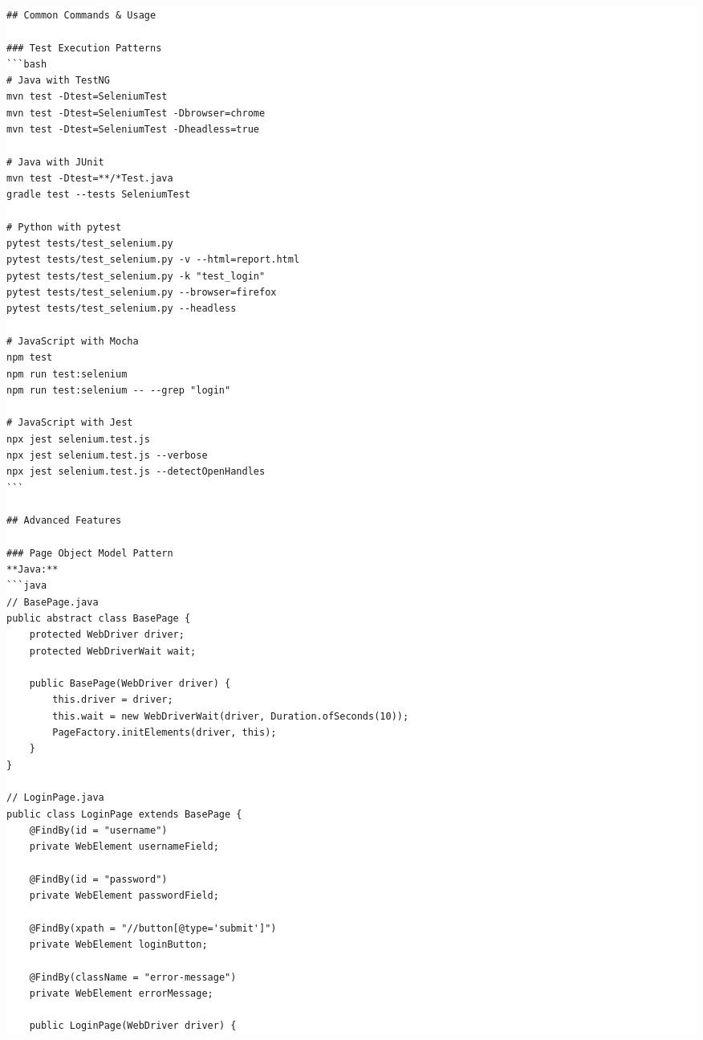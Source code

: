 ````instructions
## Common Commands & Usage

### Test Execution Patterns
```bash
# Java with TestNG
mvn test -Dtest=SeleniumTest
mvn test -Dtest=SeleniumTest -Dbrowser=chrome
mvn test -Dtest=SeleniumTest -Dheadless=true

# Java with JUnit
mvn test -Dtest=**/*Test.java
gradle test --tests SeleniumTest

# Python with pytest
pytest tests/test_selenium.py
pytest tests/test_selenium.py -v --html=report.html
pytest tests/test_selenium.py -k "test_login"
pytest tests/test_selenium.py --browser=firefox
pytest tests/test_selenium.py --headless

# JavaScript with Mocha
npm test
npm run test:selenium
npm run test:selenium -- --grep "login"

# JavaScript with Jest
npx jest selenium.test.js
npx jest selenium.test.js --verbose
npx jest selenium.test.js --detectOpenHandles
```

## Advanced Features

### Page Object Model Pattern
**Java:**
```java
// BasePage.java
public abstract class BasePage {
    protected WebDriver driver;
    protected WebDriverWait wait;

    public BasePage(WebDriver driver) {
        this.driver = driver;
        this.wait = new WebDriverWait(driver, Duration.ofSeconds(10));
        PageFactory.initElements(driver, this);
    }
}

// LoginPage.java
public class LoginPage extends BasePage {
    @FindBy(id = "username")
    private WebElement usernameField;

    @FindBy(id = "password")
    private WebElement passwordField;

    @FindBy(xpath = "//button[@type='submit']")
    private WebElement loginButton;

    @FindBy(className = "error-message")
    private WebElement errorMessage;

    public LoginPage(WebDriver driver) {
````
